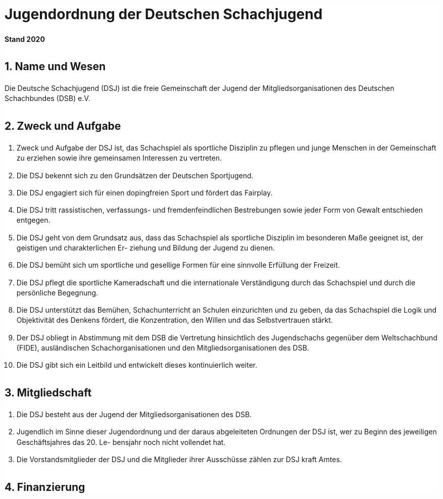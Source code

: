 # Jugendordnung der Deutschen Schachjugend
**Stand 2020**

## 1. Name und Wesen

Die Deutsche Schachjugend (DSJ) ist die freie Gemeinschaft der Jugend der Mitgliedsorganisationen des Deutschen Schachbundes (DSB) e.V.

## 2. Zweck und Aufgabe

1. Zweck und Aufgabe der DSJ ist, das Schachspiel als sportliche Disziplin zu
pflegen und junge Menschen in der Gemeinschaft zu erziehen sowie ihre gemeinsamen Interessen zu vertreten.

1. Die DSJ bekennt sich zu den Grundsätzen der Deutschen Sportjugend.

1. Die DSJ engagiert sich für einen dopingfreien Sport und fördert das Fairplay.

1. Die DSJ tritt rassistischen, verfassungs- und fremdenfeindlichen Bestrebungen sowie jeder Form von Gewalt entschieden entgegen.

1. Die DSJ geht von dem Grundsatz aus, dass das Schachspiel als sportliche Disziplin im besonderen Maße geeignet ist, der geistigen und charakterlichen Er-
ziehung und Bildung der Jugend zu dienen.

1. Die DSJ bemüht sich um sportliche und gesellige Formen für eine sinnvolle Erfüllung der Freizeit.

1. Die DSJ pflegt die sportliche Kameradschaft und die internationale Verständigung durch das Schachspiel und durch die persönliche Begegnung.

1. Die DSJ unterstützt das Bemühen, Schachunterricht an Schulen einzurichten und zu geben, da das Schachspiel die Logik und Objektivität des Denkens fördert, die
Konzentration, den Willen und das Selbstvertrauen stärkt.

1. Der DSJ obliegt in Abstimmung mit dem DSB die Vertretung hinsichtlich des Jugendschachs gegenüber dem Weltschachbund (FIDE), ausländischen Schachorganisationen und den Mitgliedsorganisationen des DSB.

1. Die DSJ gibt sich ein Leitbild und entwickelt dieses kontinuierlich weiter.

## 3. Mitgliedschaft

1. Die DSJ besteht aus der Jugend der Mitgliedsorganisationen des DSB.

1. Jugendlich im Sinne dieser Jugendordnung und der daraus abgeleiteten Ordnungen der DSJ ist, wer zu Beginn des jeweiligen Geschäftsjahres das 20. Le-
bensjahr noch nicht vollendet hat.


1. Die Vorstandsmitglieder der DSJ und die Mitglieder ihrer Ausschüsse zählen zur DSJ kraft Amtes.

## 4. Finanzierung
